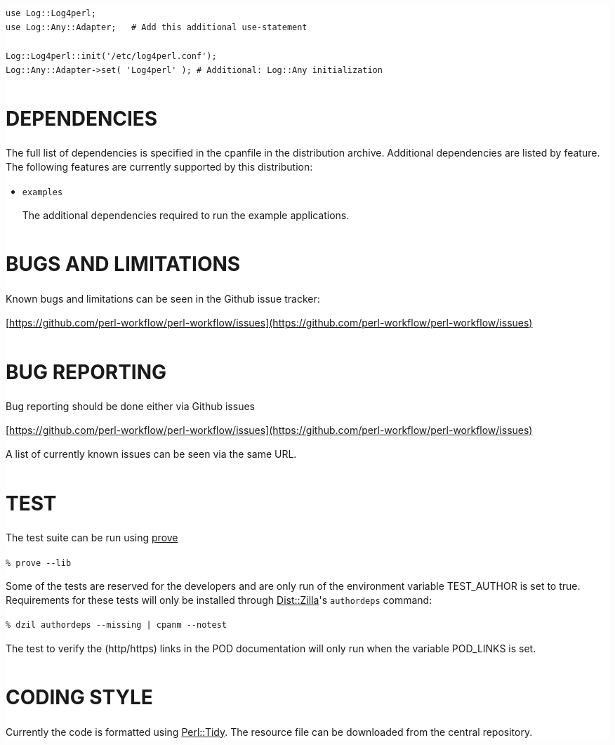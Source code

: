     use Log::Log4perl;
    use Log::Any::Adapter;   # Add this additional use-statement

    Log::Log4perl::init('/etc/log4perl.conf');
    Log::Any::Adapter->set( 'Log4perl' ); # Additional: Log::Any initialization

# DEPENDENCIES

The full list of dependencies is specified in the cpanfile in the distribution
archive. Additional dependencies are listed by feature. The following features
are currently supported by this distribution:

- `examples`

    The additional dependencies required to run the example applications.

# BUGS AND LIMITATIONS

Known bugs and limitations can be seen in the Github issue tracker:

[https://github.com/perl-workflow/perl-workflow/issues](https://github.com/perl-workflow/perl-workflow/issues)

# BUG REPORTING

Bug reporting should be done either via Github issues

[https://github.com/perl-workflow/perl-workflow/issues](https://github.com/perl-workflow/perl-workflow/issues)

A list of currently known issues can be seen via the same URL.

# TEST

The test suite can be run using [prove](https://metacpan.org/pod/prove)

    % prove --lib

Some of the tests are reserved for the developers and are only run of the
environment variable TEST\_AUTHOR is set to true. Requirements for these tests
will only be installed through [Dist::Zilla](https://metacpan.org/pod/Dist%3A%3AZilla)'s `authordeps` command:

    % dzil authordeps --missing | cpanm --notest

The test to verify the (http/https) links in the POD documentation will only
run when the variable POD\_LINKS is set.

# CODING STYLE

Currently the code is formatted using [Perl::Tidy](https://metacpan.org/pod/Perl%3A%3ATidy). The resource file can be
downloaded from the central repository.
